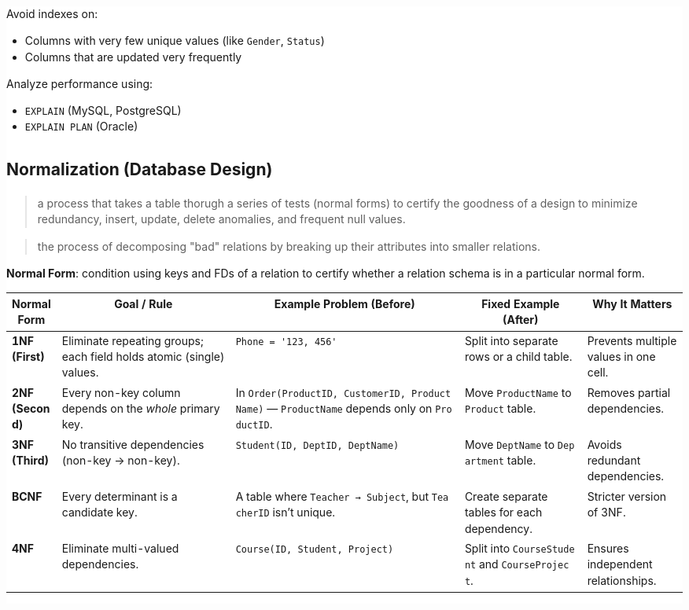 Avoid indexes on:
- Columns with very few unique values (like `Gender`, `Status`)
- Columns that are updated very frequently

Analyze performance using:
- `EXPLAIN` (MySQL, PostgreSQL)
- `EXPLAIN PLAN` (Oracle)

## Normalization (Database Design)
> a process that takes a table thorugh a series of tests (normal forms) to certify the goodness of a design to minimize redundancy, insert, update, delete anomalies, and frequent null values.

> the process of decomposing "bad" relations by breaking up their attributes into smaller relations.

**Normal Form**: condition using keys and FDs of a relation to certify whether a relation schema is in a particular normal form.

| **Normal Form** | **Goal / Rule** | **Example Problem (Before)** | **Fixed Example (After)** | **Why It Matters** |
|------------------|------------------|-------------------------------|----------------------------|---------------------|
| **1NF (First)** | Eliminate repeating groups; each field holds atomic (single) values. | `Phone = '123, 456'` | Split into separate rows or a child table. | Prevents multiple values in one cell. |
| **2NF (Second)** | Every non-key column depends on the *whole* primary key. | In `Order(ProductID, CustomerID, ProductName)` — `ProductName` depends only on `ProductID`. | Move `ProductName` to `Product` table. | Removes partial dependencies. |
| **3NF (Third)** | No transitive dependencies (non-key → non-key). | `Student(ID, DeptID, DeptName)` | Move `DeptName` to `Department` table. | Avoids redundant dependencies. |
| **BCNF** | Every determinant is a candidate key. | A table where `Teacher → Subject`, but `TeacherID` isn’t unique. | Create separate tables for each dependency. | Stricter version of 3NF. |
| **4NF** | Eliminate multi-valued dependencies. | `Course(ID, Student, Project)` | Split into `CourseStudent` and `CourseProject`. | Ensures independent relationships. |

| | |
|-|-|
